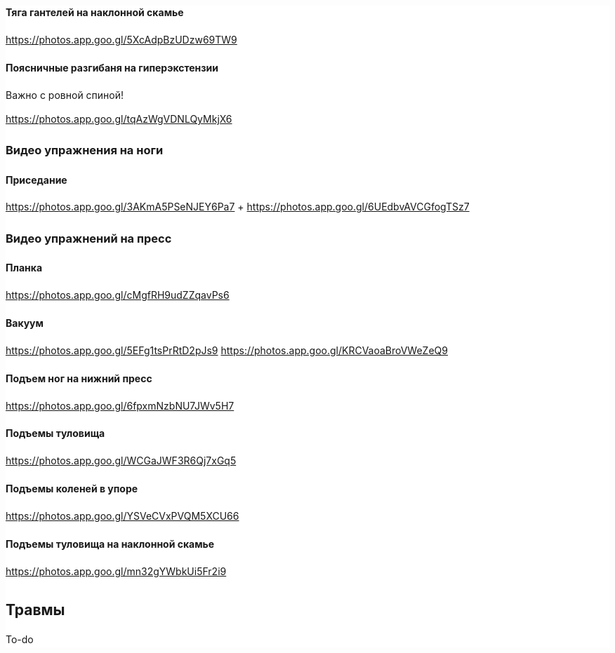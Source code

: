 #### Тяга гантелей на наклонной скамье

https://photos.app.goo.gl/5XcAdpBzUDzw69TW9

#### Поясничные разгибаня на гиперэкстензии

Важно с ровной спиной!

https://photos.app.goo.gl/tqAzWgVDNLQyMkjX6


### Видео упражнения на ноги

#### Приседание

https://photos.app.goo.gl/3AKmA5PSeNJEY6Pa7 + https://photos.app.goo.gl/6UEdbvAVCGfogTSz7

### Видео упражнений на пресс

#### Планка

https://photos.app.goo.gl/cMgfRH9udZZqavPs6

#### Вакуум

https://photos.app.goo.gl/5EFg1tsPrRtD2pJs9
https://photos.app.goo.gl/KRCVaoaBroVWeZeQ9

#### Подъем ног на нижний пресс

https://photos.app.goo.gl/6fpxmNzbNU7JWv5H7

#### Подъемы туловища

https://photos.app.goo.gl/WCGaJWF3R6Qj7xGq5

#### Подъемы коленей в упоре

https://photos.app.goo.gl/YSVeCVxPVQM5XCU66

#### Подъемы туловища на наклонной скамье

https://photos.app.goo.gl/mn32gYWbkUi5Fr2i9


## Травмы
To-do
